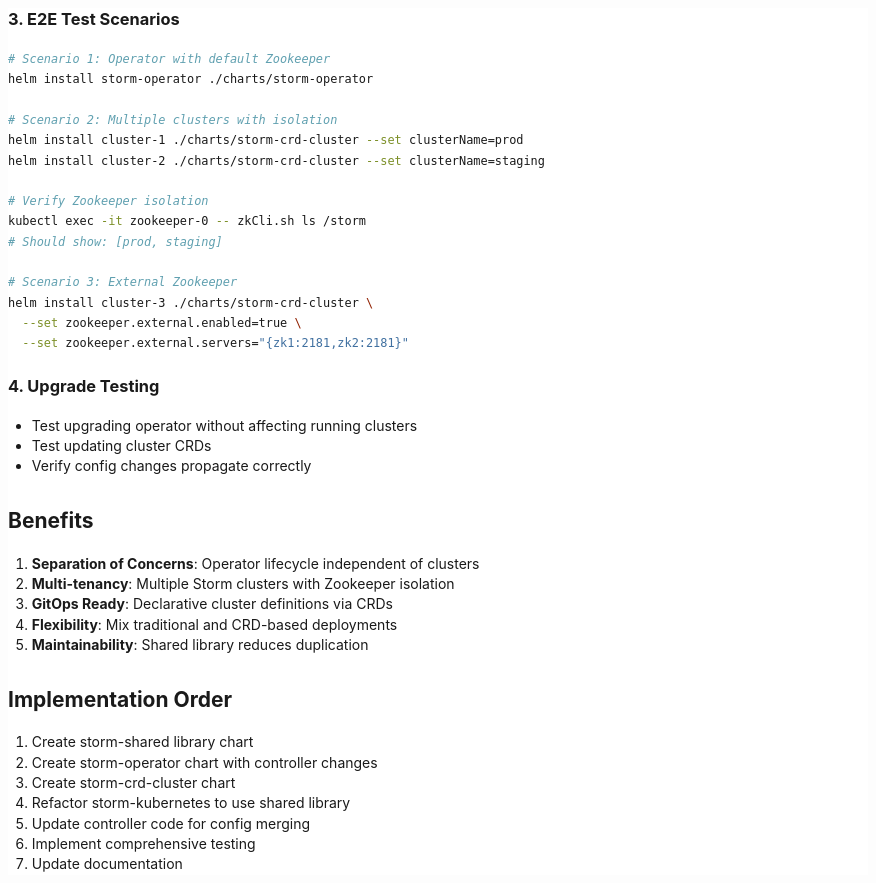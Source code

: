 ### 3. E2E Test Scenarios

```bash
# Scenario 1: Operator with default Zookeeper
helm install storm-operator ./charts/storm-operator

# Scenario 2: Multiple clusters with isolation
helm install cluster-1 ./charts/storm-crd-cluster --set clusterName=prod
helm install cluster-2 ./charts/storm-crd-cluster --set clusterName=staging

# Verify Zookeeper isolation
kubectl exec -it zookeeper-0 -- zkCli.sh ls /storm
# Should show: [prod, staging]

# Scenario 3: External Zookeeper
helm install cluster-3 ./charts/storm-crd-cluster \
  --set zookeeper.external.enabled=true \
  --set zookeeper.external.servers="{zk1:2181,zk2:2181}"
```

### 4. Upgrade Testing
- Test upgrading operator without affecting running clusters
- Test updating cluster CRDs
- Verify config changes propagate correctly

## Benefits

1. **Separation of Concerns**: Operator lifecycle independent of clusters
2. **Multi-tenancy**: Multiple Storm clusters with Zookeeper isolation
3. **GitOps Ready**: Declarative cluster definitions via CRDs
4. **Flexibility**: Mix traditional and CRD-based deployments
5. **Maintainability**: Shared library reduces duplication

## Implementation Order

1. Create storm-shared library chart
2. Create storm-operator chart with controller changes
3. Create storm-crd-cluster chart
4. Refactor storm-kubernetes to use shared library
5. Update controller code for config merging
6. Implement comprehensive testing
7. Update documentation